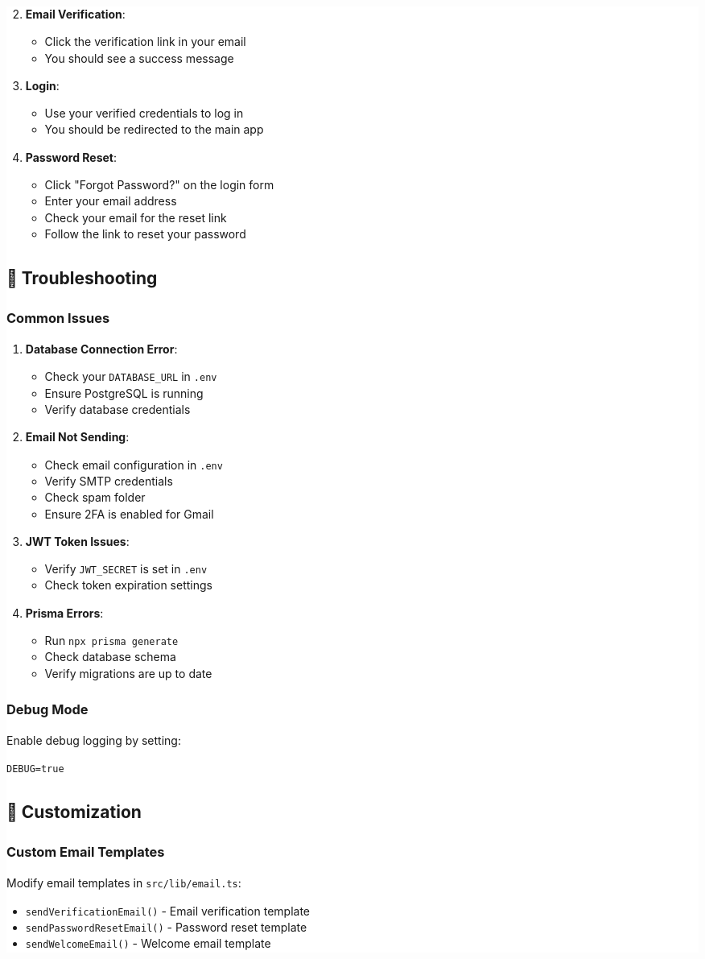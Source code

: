 2. **Email Verification**:
   - Click the verification link in your email
   - You should see a success message

3. **Login**:
   - Use your verified credentials to log in
   - You should be redirected to the main app

4. **Password Reset**:
   - Click "Forgot Password?" on the login form
   - Enter your email address
   - Check your email for the reset link
   - Follow the link to reset your password

## 🚨 Troubleshooting

### Common Issues

1. **Database Connection Error**:
   - Check your `DATABASE_URL` in `.env`
   - Ensure PostgreSQL is running
   - Verify database credentials

2. **Email Not Sending**:
   - Check email configuration in `.env`
   - Verify SMTP credentials
   - Check spam folder
   - Ensure 2FA is enabled for Gmail

3. **JWT Token Issues**:
   - Verify `JWT_SECRET` is set in `.env`
   - Check token expiration settings

4. **Prisma Errors**:
   - Run `npx prisma generate`
   - Check database schema
   - Verify migrations are up to date

### Debug Mode

Enable debug logging by setting:

```env
DEBUG=true
```

## 🔧 Customization

### Custom Email Templates

Modify email templates in `src/lib/email.ts`:

- `sendVerificationEmail()` - Email verification template
- `sendPasswordResetEmail()` - Password reset template
- `sendWelcomeEmail()` - Welcome email template
